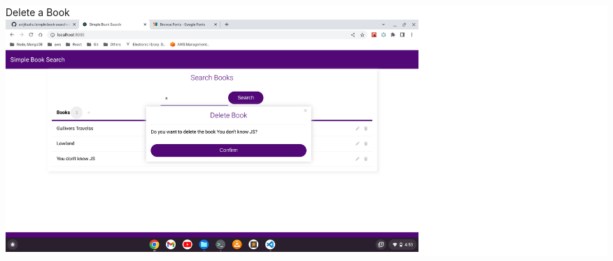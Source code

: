 <p> Delete a Book <br/> 
 <img src="screenshots/desktop 6.png" width="590px" title="When a new user joins screen"/>